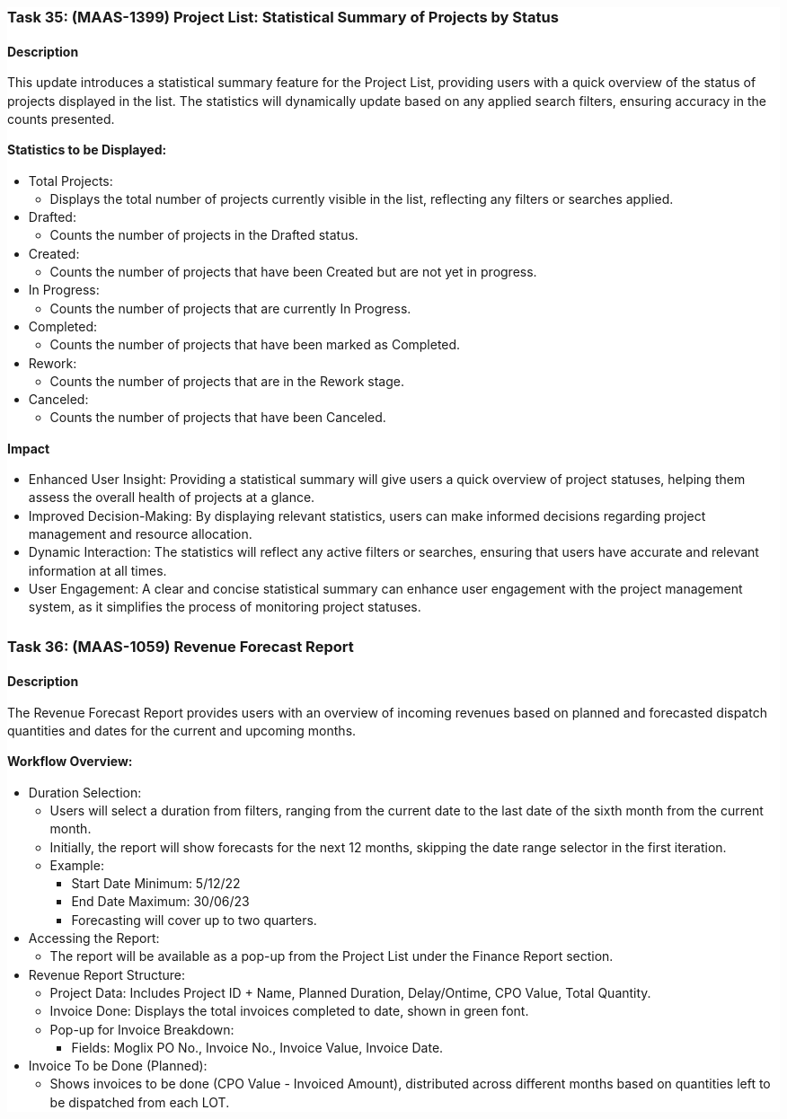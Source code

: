 ### Task 35: (MAAS-1399) Project List: Statistical Summary of Projects by Status

**Description**

This update introduces a statistical summary feature for the Project List, providing users with a quick overview of the status of projects displayed in the list. The statistics will dynamically update based on any applied search filters, ensuring accuracy in the counts presented.

**Statistics to be Displayed:**

- Total Projects:
    - Displays the total number of projects currently visible in the list, reflecting any filters or searches applied.
- Drafted:
    - Counts the number of projects in the Drafted status.
- Created:
    - Counts the number of projects that have been Created but are not yet in progress.
- In Progress:
    - Counts the number of projects that are currently In Progress.
- Completed:
    - Counts the number of projects that have been marked as Completed.
- Rework:
    - Counts the number of projects that are in the Rework stage.
- Canceled:
    - Counts the number of projects that have been Canceled.

**Impact**

- Enhanced User Insight: Providing a statistical summary will give users a quick overview of project statuses, helping them assess the overall health of projects at a glance.
- Improved Decision-Making: By displaying relevant statistics, users can make informed decisions regarding project management and resource allocation.
- Dynamic Interaction: The statistics will reflect any active filters or searches, ensuring that users have accurate and relevant information at all times.
- User Engagement: A clear and concise statistical summary can enhance user engagement with the project management system, as it simplifies the process of monitoring project statuses.

### Task 36: (MAAS-1059) Revenue Forecast Report

**Description**

The Revenue Forecast Report provides users with an overview of incoming revenues based on planned and forecasted dispatch quantities and dates for the current and upcoming months.

**Workflow Overview:**

- Duration Selection:
    - Users will select a duration from filters, ranging from the current date to the last date of the sixth month from the current month.
    - Initially, the report will show forecasts for the next 12 months, skipping the date range selector in the first iteration.
    - Example:
        - Start Date Minimum: 5/12/22
        - End Date Maximum: 30/06/23
        - Forecasting will cover up to two quarters.
- Accessing the Report:
    - The report will be available as a pop-up from the Project List under the Finance Report section.
- Revenue Report Structure:
    - Project Data: Includes Project ID + Name, Planned Duration, Delay/Ontime, CPO Value, Total Quantity.
    - Invoice Done: Displays the total invoices completed to date, shown in green font.
    - Pop-up for Invoice Breakdown:
        - Fields: Moglix PO No., Invoice No., Invoice Value, Invoice Date.
- Invoice To be Done (Planned):
    - Shows invoices to be done (CPO Value - Invoiced Amount), distributed across different months based on quantities left to be dispatched from each LOT.
